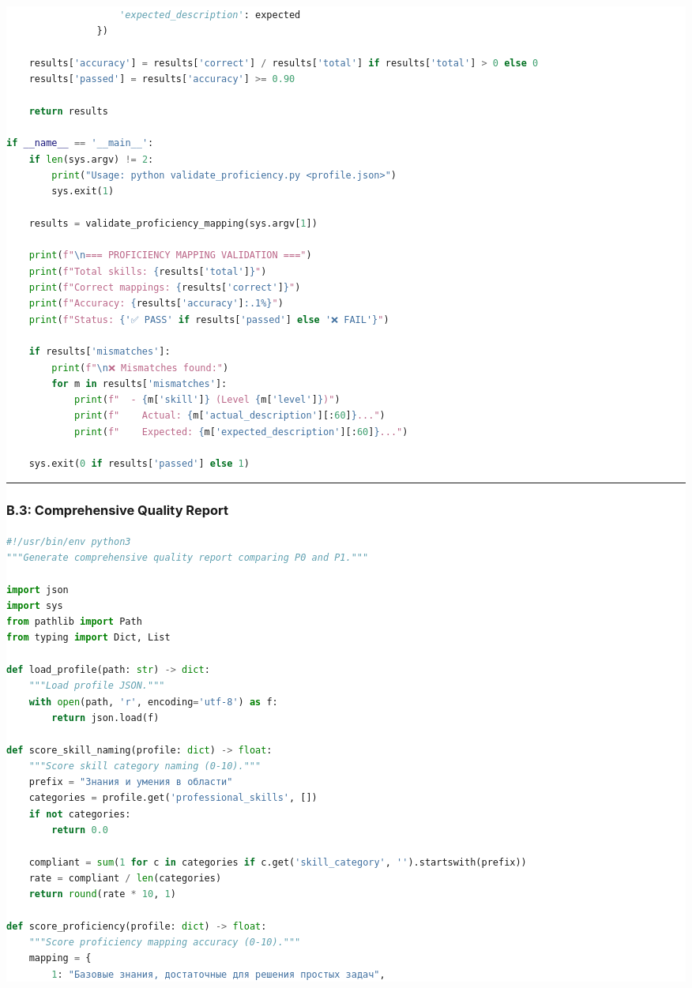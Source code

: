 ```python
                    'expected_description': expected
                })

    results['accuracy'] = results['correct'] / results['total'] if results['total'] > 0 else 0
    results['passed'] = results['accuracy'] >= 0.90

    return results

if __name__ == '__main__':
    if len(sys.argv) != 2:
        print("Usage: python validate_proficiency.py <profile.json>")
        sys.exit(1)

    results = validate_proficiency_mapping(sys.argv[1])

    print(f"\n=== PROFICIENCY MAPPING VALIDATION ===")
    print(f"Total skills: {results['total']}")
    print(f"Correct mappings: {results['correct']}")
    print(f"Accuracy: {results['accuracy']:.1%}")
    print(f"Status: {'✅ PASS' if results['passed'] else '❌ FAIL'}")

    if results['mismatches']:
        print(f"\n❌ Mismatches found:")
        for m in results['mismatches']:
            print(f"  - {m['skill']} (Level {m['level']})")
            print(f"    Actual: {m['actual_description'][:60]}...")
            print(f"    Expected: {m['expected_description'][:60]}...")

    sys.exit(0 if results['passed'] else 1)
```

---

### B.3: Comprehensive Quality Report

```python
#!/usr/bin/env python3
"""Generate comprehensive quality report comparing P0 and P1."""

import json
import sys
from pathlib import Path
from typing import Dict, List

def load_profile(path: str) -> dict:
    """Load profile JSON."""
    with open(path, 'r', encoding='utf-8') as f:
        return json.load(f)

def score_skill_naming(profile: dict) -> float:
    """Score skill category naming (0-10)."""
    prefix = "Знания и умения в области"
    categories = profile.get('professional_skills', [])
    if not categories:
        return 0.0

    compliant = sum(1 for c in categories if c.get('skill_category', '').startswith(prefix))
    rate = compliant / len(categories)
    return round(rate * 10, 1)

def score_proficiency(profile: dict) -> float:
    """Score proficiency mapping accuracy (0-10)."""
    mapping = {
        1: "Базовые знания, достаточные для решения простых задач",
```